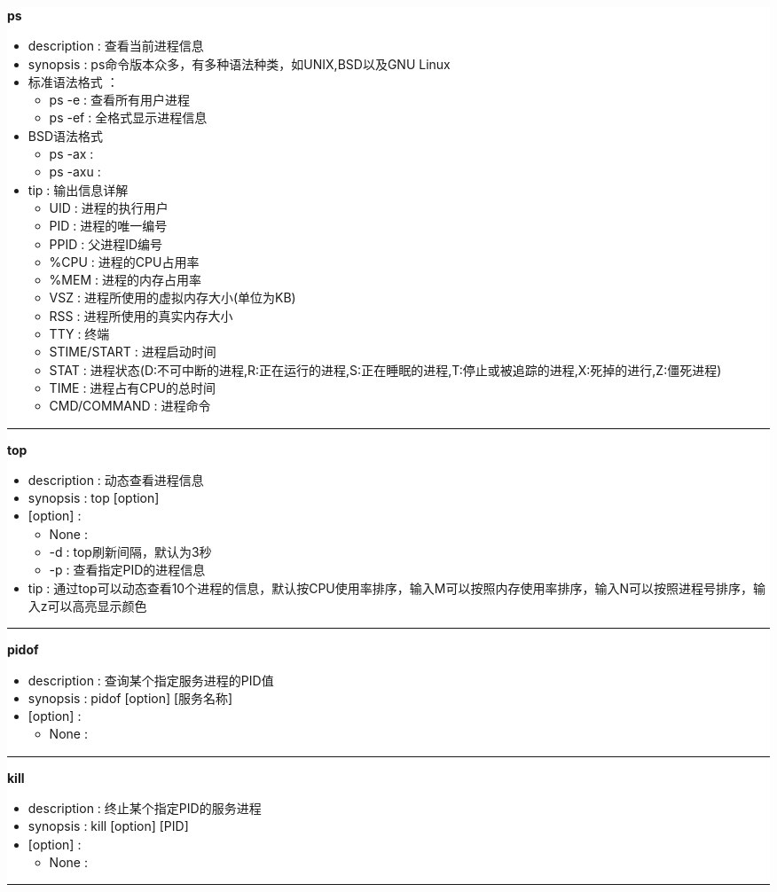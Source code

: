 **ps**

* description  :  查看当前进程信息
* synopsis  :  ps命令版本众多，有多种语法种类，如UNIX,BSD以及GNU Linux
* 标准语法格式  ： 
  * ps -e  :  查看所有用户进程
  * ps -ef  :  全格式显示进程信息
* BSD语法格式
  * ps -ax  :
  * ps -axu  :
* tip  :  输出信息详解
  * UID  :  进程的执行用户
  * PID  :  进程的唯一编号
  * PPID  :  父进程ID编号
  * %CPU  :  进程的CPU占用率
  * %MEM  :  进程的内存占用率
  * VSZ  :  进程所使用的虚拟内存大小(单位为KB)
  * RSS  :  进程所使用的真实内存大小
  * TTY  :  终端
  * STIME/START  :  进程启动时间
  * STAT  :  进程状态(D:不可中断的进程,R:正在运行的进程,S:正在睡眠的进程,T:停止或被追踪的进程,X:死掉的进行,Z:僵死进程)
  * TIME  :  进程占有CPU的总时间
  * CMD/COMMAND  :  进程命令

---

**top**

* description  :  动态查看进程信息
* synopsis  :  top [option]
* [option]  :
  * None  :
  * -d  :  top刷新间隔，默认为3秒
  * -p  :  查看指定PID的进程信息
* tip  :  通过top可以动态查看10个进程的信息，默认按CPU使用率排序，输入M可以按照内存使用率排序，输入N可以按照进程号排序，输入z可以高亮显示颜色

---

**pidof**

* description  :  查询某个指定服务进程的PID值
* synopsis  :  pidof [option] [服务名称]
* [option]  :
  * None  :

---

**kill**

* description  :  终止某个指定PID的服务进程
* synopsis  :  kill [option] [PID]
* [option]  :
  * None  :

---

